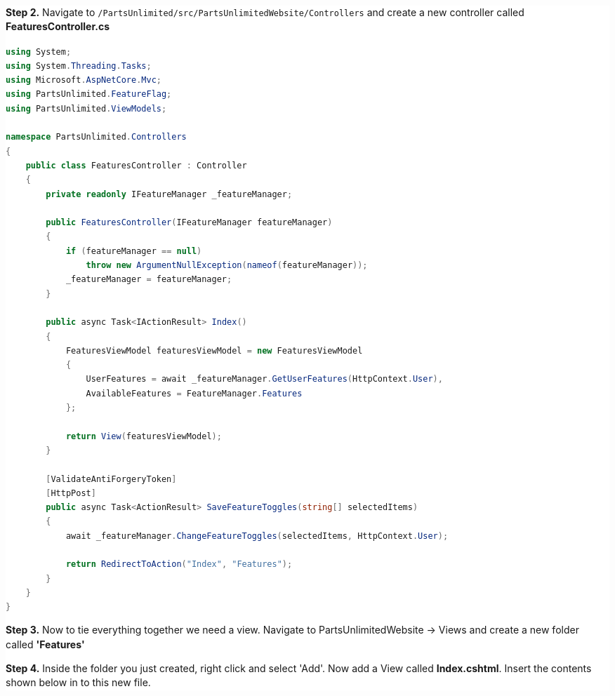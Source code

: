 **Step 2.** Navigate to `/PartsUnlimited/src/PartsUnlimitedWebsite/Controllers` and create a new controller called **FeaturesController.cs**

```csharp
using System;
using System.Threading.Tasks;
using Microsoft.AspNetCore.Mvc;
using PartsUnlimited.FeatureFlag;
using PartsUnlimited.ViewModels;

namespace PartsUnlimited.Controllers
{
    public class FeaturesController : Controller
    {
        private readonly IFeatureManager _featureManager;

        public FeaturesController(IFeatureManager featureManager)
        {
            if (featureManager == null)
                throw new ArgumentNullException(nameof(featureManager));
            _featureManager = featureManager;
        }

        public async Task<IActionResult> Index()
        {
            FeaturesViewModel featuresViewModel = new FeaturesViewModel
            {
                UserFeatures = await _featureManager.GetUserFeatures(HttpContext.User),
                AvailableFeatures = FeatureManager.Features
            };

            return View(featuresViewModel);
        }

        [ValidateAntiForgeryToken]
        [HttpPost]
        public async Task<ActionResult> SaveFeatureToggles(string[] selectedItems)
        {
            await _featureManager.ChangeFeatureToggles(selectedItems, HttpContext.User);

            return RedirectToAction("Index", "Features");
        }
    }
}
```

**Step 3.** Now to tie everything together we need a view. Navigate to PartsUnlimitedWebsite -> Views and create a new folder called **'Features'**

**Step 4.** Inside the folder you just created, right click and select 'Add'. Now add a View called **Index.cshtml**. Insert the contents shown below in to this new file.
